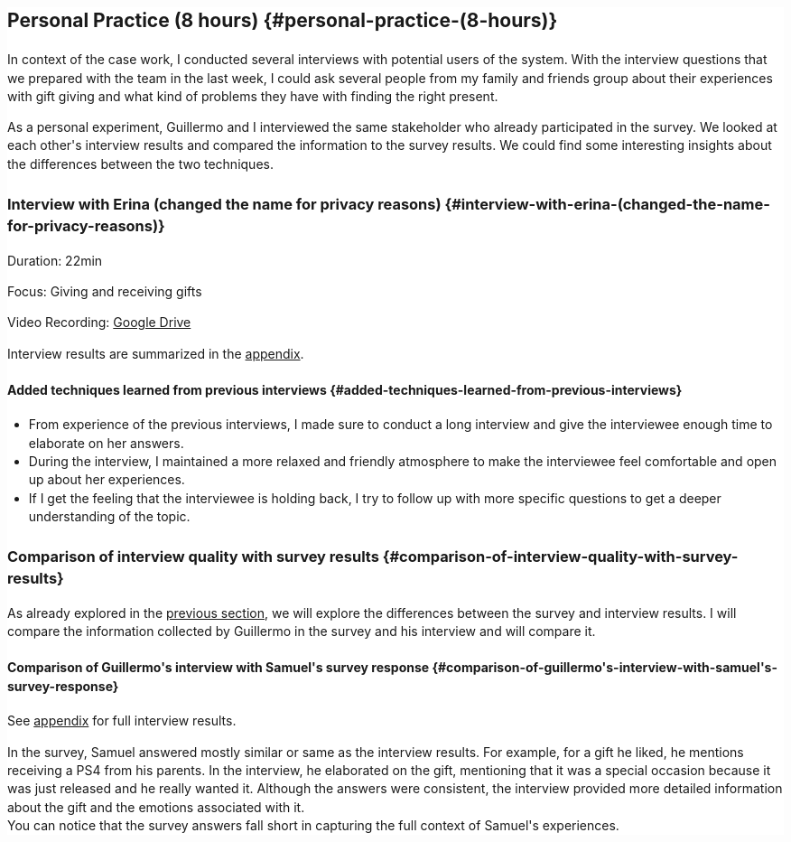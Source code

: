 ## Personal Practice (8 hours) {#personal-practice-(8-hours)}

In context of the case work, I conducted several interviews with potential users of the system. With the interview questions that we prepared with the team in the last week, I could ask several people from my family and friends group about their experiences with gift giving and what kind of problems they have with finding the right present.

As a personal experiment, Guillermo and I interviewed the same stakeholder who already participated in the survey. We looked at each other's interview results and compared the information to the survey results. We could find some interesting insights about the differences between the two techniques.

### Interview with Erina (changed the name for privacy reasons) {#interview-with-erina-(changed-the-name-for-privacy-reasons)}

Duration: 22min

Focus: Giving and receiving gifts

Video Recording: [Google Drive](https://drive.google.com/file/d/1dM-8rF3mzHrXkWvbMmy6rxaQUa_eTbjW/view?usp=drive_link)

Interview results are summarized in the [appendix](#appendix-interview-results-for-survey-interview-comparison).

#### Added techniques learned from previous interviews {#added-techniques-learned-from-previous-interviews}

* From experience of the previous interviews, I made sure to conduct a long interview and give the interviewee enough time to elaborate on her answers.  
* During the interview, I maintained a more relaxed and friendly atmosphere to make the interviewee feel comfortable and open up about her experiences.  
* If I get the feeling that the interviewee is holding back, I try to follow up with more specific questions to get a deeper understanding of the topic.

### Comparison of interview quality with survey results {#comparison-of-interview-quality-with-survey-results}

As already explored in the [previous section](#disadvantages-of-surveys), we will explore the differences between the survey and interview results. I will compare the information collected by Guillermo in the survey and his interview and will compare it.

#### Comparison of Guillermo's interview with Samuel's survey response {#comparison-of-guillermo's-interview-with-samuel's-survey-response}

See [appendix](#appendix-interview-results-for-survey-interview-comparison) for full interview results.

In the survey, Samuel answered mostly similar or same as the interview results. For example, for a gift he liked, he mentions receiving a PS4 from his parents. In the interview, he elaborated on the gift, mentioning that it was a special occasion because it was just released and he really wanted it. Although the answers were consistent, the interview provided more detailed information about the gift and the emotions associated with it.  
You can notice that the survey answers fall short in capturing the full context of Samuel's experiences.
